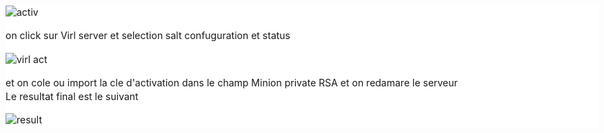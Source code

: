    <img width="1671" alt="activ" src="https://user-images.githubusercontent.com/25088510/38007124-ddc55558-3215-11e8-9209-37c4d75a8d72.png">
 
      
   on click sur Virl server et selection salt confuguration et status  <br/> 
   
   <img width="1264" alt="virl act" src="https://user-images.githubusercontent.com/25088510/38006777-68bd8902-3214-11e8-87fb-247b7b5dee5f.png">
 
 et on cole ou import la cle d'activation dans le champ Minion private RSA  et on redamare le serveur <br/> Le resultat final est le suivant 
 
 <img width="1426" alt="result" src="https://user-images.githubusercontent.com/25088510/38007362-1aba9972-3217-11e8-95b7-a652c27b404d.png">


   
   

